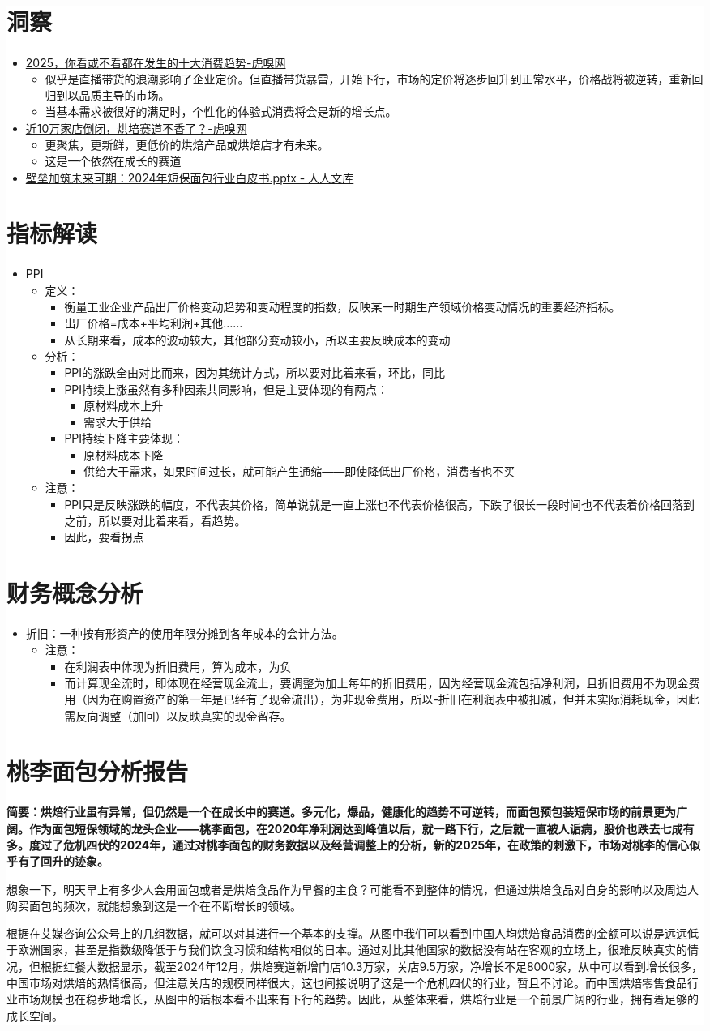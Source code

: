 # 洞察

- [2025，你看或不看都在发生的十大消费趋势-虎嗅网](https://www.huxiu.com/article/3862733.html)
	- 似乎是直播带货的浪潮影响了企业定价。但直播带货暴雷，开始下行，市场的定价将逐步回升到正常水平，价格战将被逆转，重新回归到以品质主导的市场。
	- 当基本需求被很好的满足时，个性化的体验式消费将会是新的增长点。
- [近10万家店倒闭，烘培赛道不香了？-虎嗅网](https://www.huxiu.com/article/3906969.html)
	- 更聚焦，更新鲜，更低价的烘焙产品或烘焙店才有未来。
	- 这是一个依然在成长的赛道
- [壁垒加筑未来可期：2024年短保面包行业白皮书.pptx - 人人文库](https://www.renrendoc.com/paper/356897479.html)

# 指标解读

- PPI
	- 定义：
		- 衡量工业企业产品出厂价格变动趋势和变动程度的指数，反映某一时期生产领域价格变动情况的重要经济指标。
		- 出厂价格=成本+平均利润+其他……
		- 从长期来看，成本的波动较大，其他部分变动较小，所以主要反映成本的变动
	- 分析：
		- PPI的涨跌全由对比而来，因为其统计方式，所以要对比着来看，环比，同比
		- PPI持续上涨虽然有多种因素共同影响，但是主要体现的有两点：
			- 原材料成本上升
			- 需求大于供给
		- PPI持续下降主要体现：
			- 原材料成本下降
			- 供给大于需求，如果时间过长，就可能产生通缩——即使降低出厂价格，消费者也不买
	- 注意：
		- PPI只是反映涨跌的幅度，不代表其价格，简单说就是一直上涨也不代表价格很高，下跌了很长一段时间也不代表着价格回落到之前，所以要对比着来看，看趋势。
		- 因此，要看拐点

# 财务概念分析

- 折旧：一种按有形资产的使用年限分摊到各年成本的会计方法。
	- 注意：
		- 在利润表中体现为折旧费用，算为成本，为负
		- 而计算现金流时，即体现在经营现金流上，要调整为加上每年的折旧费用，因为经营现金流包括净利润，且折旧费用不为现金费用（因为在购置资产的第一年是已经有了现金流出），为非现金费用，所以-折旧在利润表中被扣减，但并未实际消耗现金，因此需反向调整（加回）以反映真实的现金留存。


# 桃李面包分析报告

**简要：烘焙行业虽有异常，但仍然是一个在成长中的赛道。多元化，爆品，健康化的趋势不可逆转，而面包预包装短保市场的前景更为广阔。作为面包短保领域的龙头企业——桃李面包，在2020年净利润达到峰值以后，就一路下行，之后就一直被人诟病，股价也跌去七成有多。度过了危机四伏的2024年，通过对桃李面包的财务数据以及经营调整上的分析，新的2025年，在政策的刺激下，市场对桃李的信心似乎有了回升的迹象。** 

想象一下，明天早上有多少人会用面包或者是烘焙食品作为早餐的主食？可能看不到整体的情况，但通过烘焙食品对自身的影响以及周边人购买面包的频次，就能想象到这是一个在不断增长的领域。

根据在艾媒咨询公众号上的几组数据，就可以对其进行一个基本的支撑。从图中我们可以看到中国人均烘焙食品消费的金额可以说是远远低于欧洲国家，甚至是指数级降低于与我们饮食习惯和结构相似的日本。通过对比其他国家的数据没有站在客观的立场上，很难反映真实的情况，但根据红餐大数据显示，截至2024年12月，烘焙赛道新增门店10.3万家，关店9.5万家，净增长不足8000家，从中可以看到增长很多，中国市场对烘焙的热情很高，但注意关店的规模同样很大，这也间接说明了这是一个危机四伏的行业，暂且不讨论。而中国烘焙零售食品行业市场规模也在稳步地增长，从图中的话根本看不出来有下行的趋势。因此，从整体来看，烘焙行业是一个前景广阔的行业，拥有着足够的成长空间。
